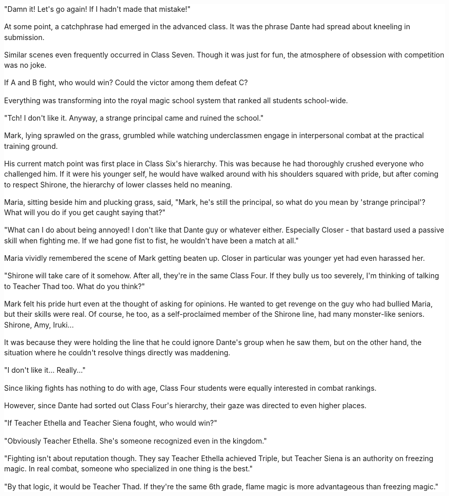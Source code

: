"Damn it! Let's go again! If I hadn't made that mistake!"

At some point, a catchphrase had emerged in the advanced class. It was the phrase Dante had spread about kneeling in submission.

Similar scenes even frequently occurred in Class Seven. Though it was just for fun, the atmosphere of obsession with competition was no joke.

If A and B fight, who would win? Could the victor among them defeat C?

Everything was transforming into the royal magic school system that ranked all students school-wide.

"Tch! I don't like it. Anyway, a strange principal came and ruined the school."

Mark, lying sprawled on the grass, grumbled while watching underclassmen engage in interpersonal combat at the practical training ground.

His current match point was first place in Class Six's hierarchy. This was because he had thoroughly crushed everyone who challenged him. If it were his younger self, he would have walked around with his shoulders squared with pride, but after coming to respect Shirone, the hierarchy of lower classes held no meaning.

Maria, sitting beside him and plucking grass, said, "Mark, he's still the principal, so what do you mean by 'strange principal'? What will you do if you get caught saying that?"

"What can I do about being annoyed! I don't like that Dante guy or whatever either. Especially Closer - that bastard used a passive skill when fighting me. If we had gone fist to fist, he wouldn't have been a match at all."

Maria vividly remembered the scene of Mark getting beaten up. Closer in particular was younger yet had even harassed her.

"Shirone will take care of it somehow. After all, they're in the same Class Four. If they bully us too severely, I'm thinking of talking to Teacher Thad too. What do you think?"

Mark felt his pride hurt even at the thought of asking for opinions. He wanted to get revenge on the guy who had bullied Maria, but their skills were real. Of course, he too, as a self-proclaimed member of the Shirone line, had many monster-like seniors. Shirone, Amy, Iruki...

It was because they were holding the line that he could ignore Dante's group when he saw them, but on the other hand, the situation where he couldn't resolve things directly was maddening.

"I don't like it... Really..."

Since liking fights has nothing to do with age, Class Four students were equally interested in combat rankings.

However, since Dante had sorted out Class Four's hierarchy, their gaze was directed to even higher places.

"If Teacher Ethella and Teacher Siena fought, who would win?"

"Obviously Teacher Ethella. She's someone recognized even in the kingdom."

"Fighting isn't about reputation though. They say Teacher Ethella achieved Triple, but Teacher Siena is an authority on freezing magic. In real combat, someone who specialized in one thing is the best."

"By that logic, it would be Teacher Thad. If they're the same 6th grade, flame magic is more advantageous than freezing magic."
